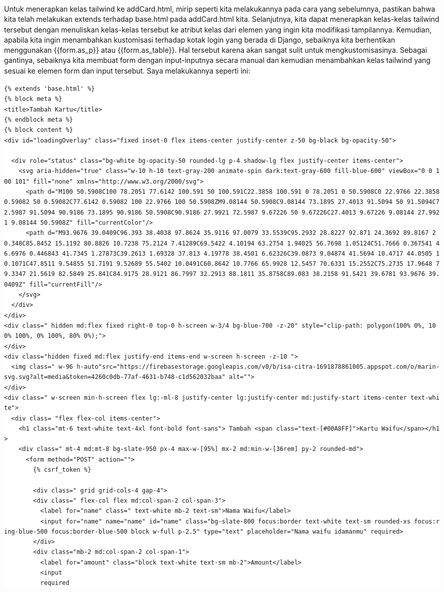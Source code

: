 Untuk menerapkan kelas tailwind ke addCard.html, mirip seperti kita melakukannya pada cara yang sebelumnya, pastikan bahwa kita telah melakukan extends terhadap base.html pada addCard.html kita. Selanjutnya, kita dapat menerapkan kelas-kelas tailwind tersebut dengan menuliskan kelas-kelas tersebut ke atribut kelas dari elemen yang ingin kita modifikasi tampilannya. Kemudian, apabila kita ingin menambahkan kustomisasi terhadap kotak login yang berada di Django, sebaiknya kita berhentikan menggunakan {{form.as_p}} atau {{form.as_table}}. Hal tersebut karena akan sangat sulit untuk mengkustomisasinya. Sebagai gantinya, sebaiknya kita membuat form dengan input-inputnya secara manual dan kemudian menambahkan kelas tailwind yang sesuai ke elemen form dan input tersebut. Saya melakukannya seperti ini:
```
{% extends 'base.html' %}
{% block meta %}
<title>Tambah Kartu</title>
{% endblock meta %}
{% block content %}
<div id="loadingOverlay" class="fixed inset-0 flex items-center justify-center z-50 bg-black bg-opacity-50">
  
  <div role="status" class="bg-white bg-opacity-50 rounded-lg p-4 shadow-lg flex justify-center items-center">
    <svg aria-hidden="true" class="w-10 h-10 text-gray-200 animate-spin dark:text-gray-600 fill-blue-600" viewBox="0 0 100 101" fill="none" xmlns="http://www.w3.org/2000/svg">
      <path d="M100 50.5908C100 78.2051 77.6142 100.591 50 100.591C22.3858 100.591 0 78.2051 0 50.5908C0 22.9766 22.3858 0.59082 50 0.59082C77.6142 0.59082 100 22.9766 100 50.5908ZM9.08144 50.5908C9.08144 73.1895 27.4013 91.5094 50 91.5094C72.5987 91.5094 90.9186 73.1895 90.9186 50.5908C90.9186 27.9921 72.5987 9.67226 50 9.67226C27.4013 9.67226 9.08144 27.9921 9.08144 50.5908Z" fill="currentColor"/>
      <path d="M93.9676 39.0409C96.393 38.4038 97.8624 35.9116 97.0079 33.5539C95.2932 28.8227 92.871 24.3692 89.8167 20.348C85.8452 15.1192 80.8826 10.7238 75.2124 7.41289C69.5422 4.10194 63.2754 1.94025 56.7698 1.05124C51.7666 0.367541 46.6976 0.446843 41.7345 1.27873C39.2613 1.69328 37.813 4.19778 38.4501 6.62326C39.0873 9.04874 41.5694 10.4717 44.0505 10.1071C47.8511 9.54855 51.7191 9.52689 55.5402 10.0491C60.8642 10.7766 65.9928 12.5457 70.6331 15.2552C75.2735 17.9648 79.3347 21.5619 82.5849 25.841C84.9175 28.9121 86.7997 32.2913 88.1811 35.8758C89.083 38.2158 91.5421 39.6781 93.9676 39.0409Z" fill="currentFill"/>
    </svg>
  </div>
</div>
<div class=" hidden md:flex fixed right-0 top-0 h-screen w-3/4 bg-blue-700 -z-20" style="clip-path: polygon(100% 0%, 100% 100%, 0% 100%, 80% 0%);">
</div>
<div class="hidden fixed md:flex justify-end items-end w-screen h-screen -z-10 ">
  <img class=" w-96 h-auto"src="https://firebasestorage.googleapis.com/v0/b/isa-citra-1691878861005.appspot.com/o/marin-svg.svg?alt=media&token=4260c0db-77af-4631-b748-c1d562032baa" alt="">
</div>
<div class=" w-screen min-h-screen flex lg:-ml-8 justify-center lg:justify-center md:justify-start items-center text-white">
  <div class= "flex flex-col items-center">
    <h1 class="mt-6 text-white text-4xl font-bold font-sans"> Tambah <span class="text-[#00A8FF]">Kartu Waifu</span></h1>
    <div class=" mt-4 md:mt-8 bg-slate-950 px-4 max-w-[95%] mx-2 md:min-w-[36rem] py-2 rounded-md">
      <form method="POST" action="">
        {% csrf_token %}
        
        <div class=" grid grid-cols-4 gap-4">
        <div class=" flex-col flex md:col-span-2 col-span-3">
          <label for="name" class=" text-white mb-2 text-sm">Nama Waifu</label>
          <input for="name" name="name" id="name" class="bg-slate-800 focus:border text-white text-sm rounded-xs focus:ring-blue-500 focus:border-blue-500 block w-full p-2.5" type="text" placeholder="Nama waifu idamanmu" required>
        </div>
        <div class="mb-2 md:col-span-2 col-span-1">
          <label for="amount" class="block text-white text-sm mb-2">Amount</label>
          <input
          required
```
